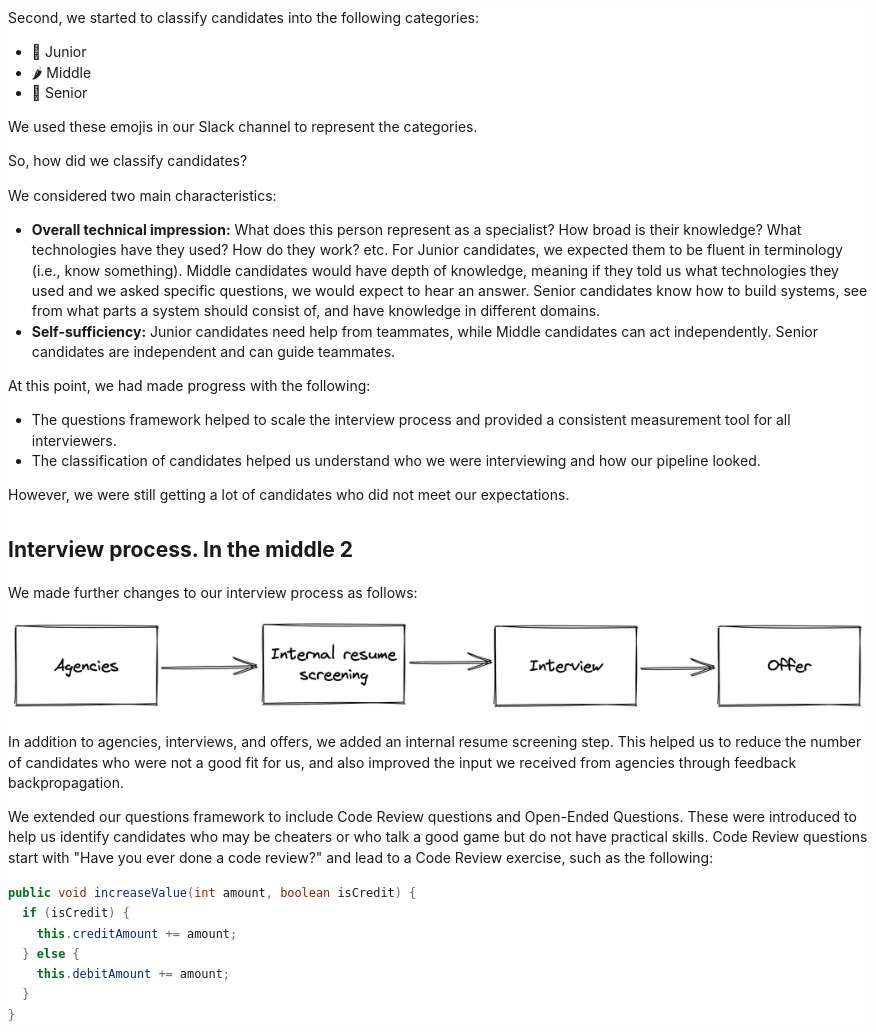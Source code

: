 Second, we started to classify candidates into the following categories:

- :cucumber: Junior
- :hot_pepper: Middle
- :tomato: Senior

We used these emojis in our Slack channel to represent the categories.

So, how did we classify candidates?

We considered two main characteristics:

- **Overall technical impression:** What does this person represent as a specialist? How broad is their knowledge?
What technologies have they used?
How do they work? etc.
For Junior candidates, we expected them to be fluent in terminology (i.e., know something).
Middle candidates would have depth of knowledge, meaning if they told us what technologies they used and we asked specific questions, we would expect to hear an answer.
Senior candidates know how to build systems, see from what parts a system should consist of, and have knowledge in different domains.
- **Self-sufficiency:** Junior candidates need help from teammates, while Middle candidates can act independently.
Senior candidates are independent and can guide teammates.

At this point, we had made progress with the following:

- The questions framework helped to scale the interview process and provided a consistent measurement tool for all interviewers.
- The classification of candidates helped us understand who we were interviewing and how our pipeline looked.

However, we were still getting a lot of candidates who did not meet our expectations.

## Interview process. In the middle 2

We made further changes to our interview process as follows:

![Interview Process. In the middle 2.](images/interview-process-2.png)

In addition to agencies, interviews, and offers, we added an internal resume screening step.
This helped us to reduce the number of candidates who were not a good fit for us, and also improved the input we received from agencies through feedback backpropagation.

We extended our questions framework to include Code Review questions and Open-Ended Questions.
These were introduced to help us identify candidates who may be cheaters or who talk a good game but do not have practical skills.
Code Review questions start with "Have you ever done a code review?" and lead to a Code Review exercise, such as the following:

```java
public void increaseValue(int amount, boolean isCredit) {
  if (isCredit) {
    this.creditAmount += amount;
  } else {
    this.debitAmount += amount;
  }
}
```
